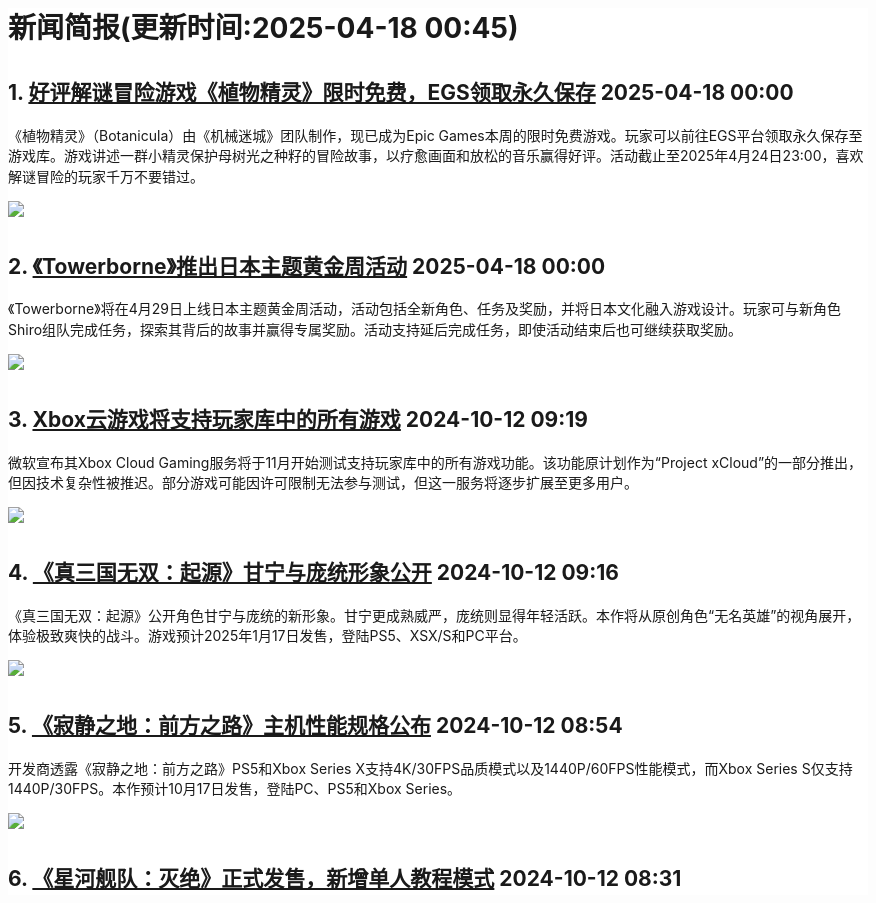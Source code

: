 # 新闻简报(更新时间:2025-04-18 00:45)

## 1. [好评解谜冒险游戏《植物精灵》限时免费，EGS领取永久保存](https://www.4gamers.com.tw/news/detail/71330/botanicula-is-free-to-claim-on-egs-this-week)   2025-04-18 00:00

《植物精灵》（Botanicula）由《机械迷城》团队制作，现已成为Epic Games本周的限时免费游戏。玩家可以前往EGS平台领取永久保存至游戏库。游戏讲述一群小精灵保护母树光之种籽的冒险故事，以疗愈画面和放松的音乐赢得好评。活动截止至2025年4月24日23:00，喜欢解谜冒险的玩家千万不要错过。

![](https://img.4gamers.com.tw/puku-clone-version/1907a2a82c8d0a2da431d2e6a8eaf5b05e51a4b2.jpg)


## 2. [《Towerborne》推出日本主题黄金周活动](https://news.xbox.com/en-us/2025/04/17/towerborne-golden-week-event/)   2025-04-18 00:00

《Towerborne》将在4月29日上线日本主题黄金周活动，活动包括全新角色、任务及奖励，并将日本文化融入游戏设计。玩家可与新角色Shiro组队完成任务，探索其背后的故事并赢得专属奖励。活动支持延后完成任务，即使活动结束后也可继续获取奖励。

![](https://xboxwire.thesourcemediaassets.com/sites/2/2025/04/GoldenWeek_Wallpaper-No-Text-4k_1-0fd5649bd1bd9e303a39-1024x576.jpg)


## 3. [Xbox云游戏将支持玩家库中的所有游戏](https://www.3dmgame.com/news/202410/3906056.html)   2024-10-12 09:19

微软宣布其Xbox Cloud Gaming服务将于11月开始测试支持玩家库中的所有游戏功能。该功能原计划作为“Project xCloud”的一部分推出，但因技术复杂性被推迟。部分游戏可能因许可限制无法参与测试，但这一服务将逐步扩展至更多用户。

![](https://img.3dmgame.com/uploads/images/news/20241012/1728695944_223488.jpg)


## 4. [《真三国无双：起源》甘宁与庞统形象公开](https://www.3dmgame.com/news/202410/3906055.html)   2024-10-12 09:16

《真三国无双：起源》公开角色甘宁与庞统的新形象。甘宁更成熟威严，庞统则显得年轻活跃。本作将从原创角色“无名英雄”的视角展开，体验极致爽快的战斗。游戏预计2025年1月17日发售，登陆PS5、XSX/S和PC平台。

![](https://img.3dmgame.com/uploads/images/news/20241012/1728695717_838422.jpg)


## 5. [《寂静之地：前方之路》主机性能规格公布](https://www.3dmgame.com/news/202410/3906054.html)   2024-10-12 08:54

开发商透露《寂静之地：前方之路》PS5和Xbox Series X支持4K/30FPS品质模式以及1440P/60FPS性能模式，而Xbox Series S仅支持1440P/30FPS。本作预计10月17日发售，登陆PC、PS5和Xbox Series。

![](https://img.3dmgame.com/uploads/images/news/20241012/1728694388_475084.jpg)


## 6. [《星河舰队：灭绝》正式发售，新增单人教程模式](https://www.3dmgame.com/news/202410/3906053.html)   2024-10-12 08:31
